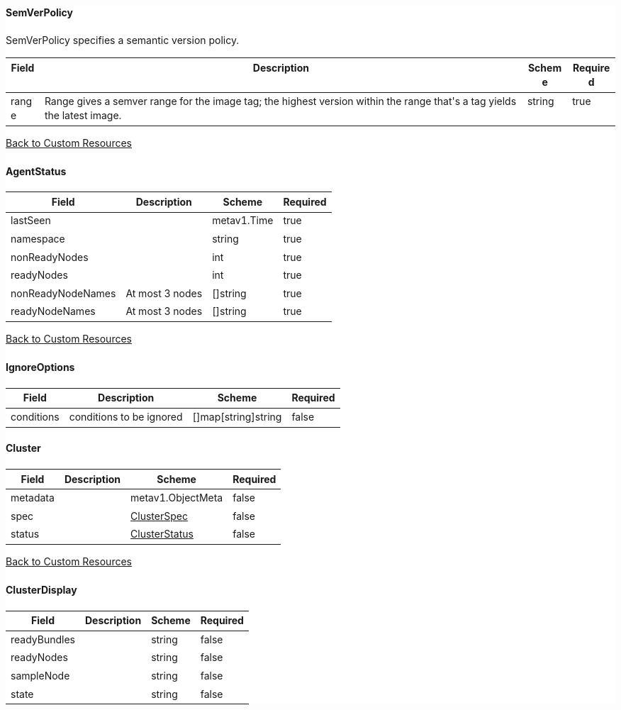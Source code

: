 #### SemVerPolicy

SemVerPolicy specifies a semantic version policy.

| Field | Description | Scheme | Required |
| ----- | ----------- | ------ | -------- |
| range | Range gives a semver range for the image tag; the highest version within the range that's a tag yields the latest image. | string | true |

[Back to Custom Resources](#custom-resources)

#### AgentStatus



| Field | Description | Scheme | Required |
| ----- | ----------- | ------ | -------- |
| lastSeen |  | metav1.Time | true |
| namespace |  | string | true |
| nonReadyNodes |  | int | true |
| readyNodes |  | int | true |
| nonReadyNodeNames | At most 3 nodes | []string | true |
| readyNodeNames | At most 3 nodes | []string | true |

[Back to Custom Resources](#custom-resources)

#### IgnoreOptions

| Field        | Description              | Scheme | Required |
|--------------|--------------------------| ------ |----------|
| conditions   | conditions to be ignored | []map[string]string | false    |

#### Cluster



| Field | Description | Scheme | Required |
| ----- | ----------- | ------ | -------- |
| metadata |  | metav1.ObjectMeta | false |
| spec |  | [ClusterSpec](#clusterspec) | false |
| status |  | [ClusterStatus](#clusterstatus) | false |

[Back to Custom Resources](#custom-resources)

#### ClusterDisplay



| Field | Description | Scheme | Required |
| ----- | ----------- | ------ | -------- |
| readyBundles |  | string | false |
| readyNodes |  | string | false |
| sampleNode |  | string | false |
| state |  | string | false |
